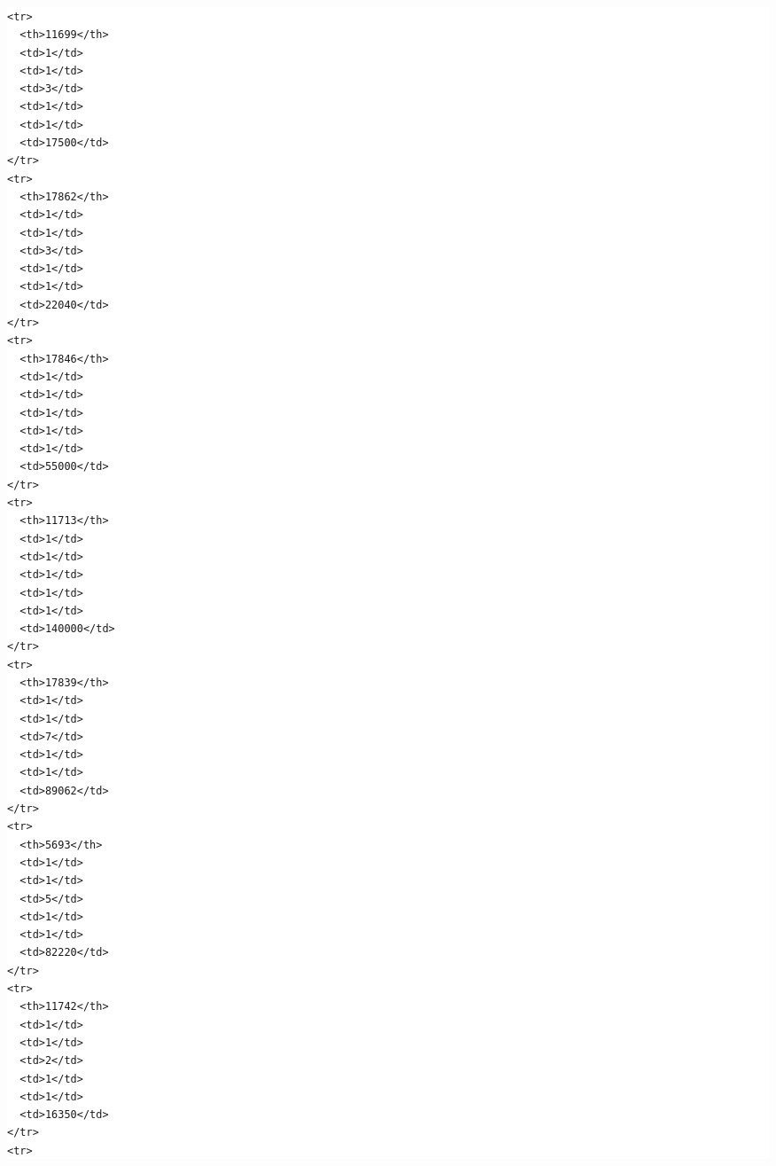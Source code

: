     <tr>
      <th>11699</th>
      <td>1</td>
      <td>1</td>
      <td>3</td>
      <td>1</td>
      <td>1</td>
      <td>17500</td>
    </tr>
    <tr>
      <th>17862</th>
      <td>1</td>
      <td>1</td>
      <td>3</td>
      <td>1</td>
      <td>1</td>
      <td>22040</td>
    </tr>
    <tr>
      <th>17846</th>
      <td>1</td>
      <td>1</td>
      <td>1</td>
      <td>1</td>
      <td>1</td>
      <td>55000</td>
    </tr>
    <tr>
      <th>11713</th>
      <td>1</td>
      <td>1</td>
      <td>1</td>
      <td>1</td>
      <td>1</td>
      <td>140000</td>
    </tr>
    <tr>
      <th>17839</th>
      <td>1</td>
      <td>1</td>
      <td>7</td>
      <td>1</td>
      <td>1</td>
      <td>89062</td>
    </tr>
    <tr>
      <th>5693</th>
      <td>1</td>
      <td>1</td>
      <td>5</td>
      <td>1</td>
      <td>1</td>
      <td>82220</td>
    </tr>
    <tr>
      <th>11742</th>
      <td>1</td>
      <td>1</td>
      <td>2</td>
      <td>1</td>
      <td>1</td>
      <td>16350</td>
    </tr>
    <tr>